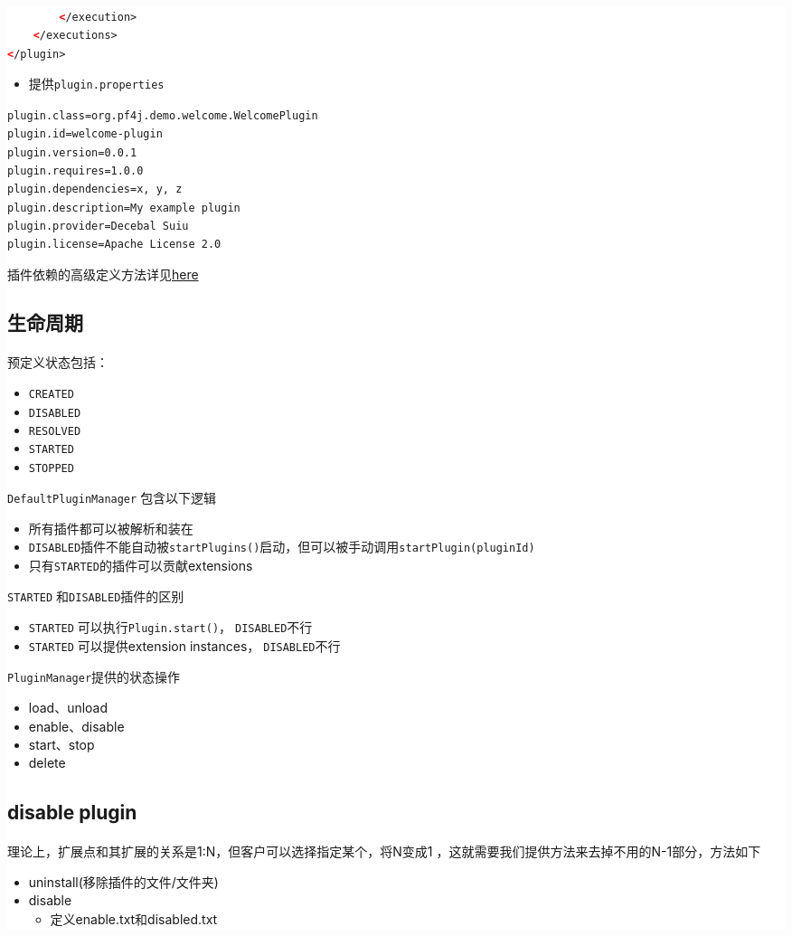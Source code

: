 ```xml
        </execution>
    </executions>
</plugin>
```

- 提供`plugin.properties`

```properties
plugin.class=org.pf4j.demo.welcome.WelcomePlugin
plugin.id=welcome-plugin
plugin.version=0.0.1
plugin.requires=1.0.0
plugin.dependencies=x, y, z
plugin.description=My example plugin
plugin.provider=Decebal Suiu
plugin.license=Apache License 2.0
```

插件依赖的高级定义方法详见[here](https://pf4j.org/doc/plugins.html)

## 生命周期

预定义状态包括：

- `CREATED`
- `DISABLED`
- `RESOLVED`
- `STARTED`
- `STOPPED`

`DefaultPluginManager` 包含以下逻辑

- 所有插件都可以被解析和装在
- `DISABLED`插件不能自动被`startPlugins()`启动，但可以被手动调用`startPlugin(pluginId)`
- 只有`STARTED`的插件可以贡献extensions

`STARTED` 和`DISABLED`插件的区别

- `STARTED` 可以执行`Plugin.start()`， `DISABLED`不行
- `STARTED` 可以提供extension instances， `DISABLED`不行

`PluginManager`提供的状态操作

- load、unload
- enable、disable
- start、stop
- delete

## disable plugin

理论上，扩展点和其扩展的关系是1:N，但客户可以选择指定某个，将N变成1 ，这就需要我们提供方法来去掉不用的N-1部分，方法如下

- uninstall(移除插件的文件/文件夹)
- disable
  - 定义enable.txt和disabled.txt
